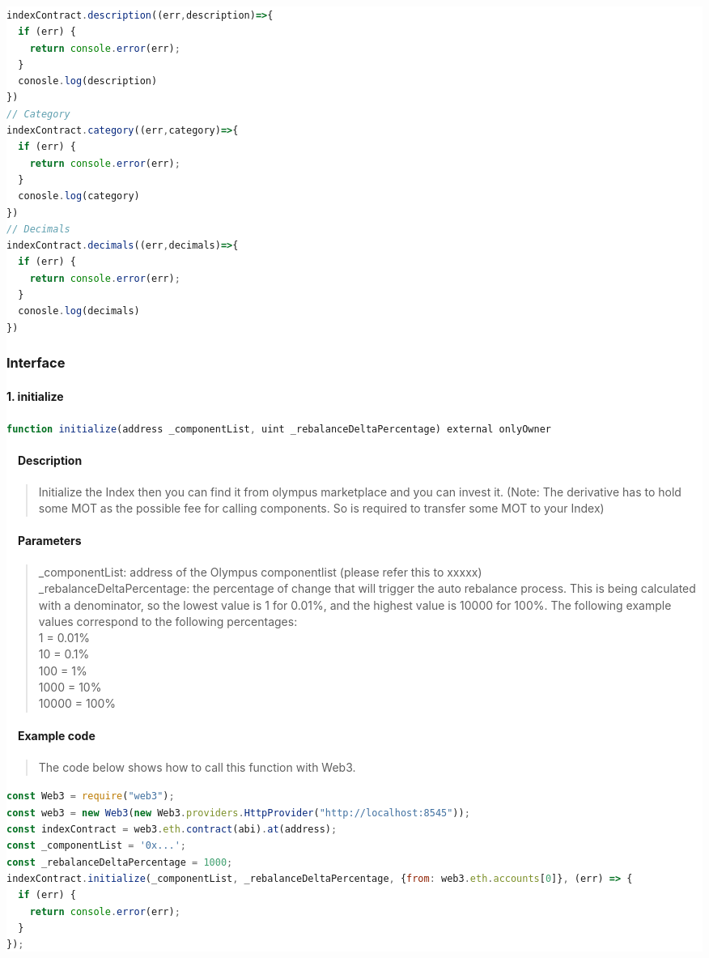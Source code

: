 ```javascript
indexContract.description((err,description)=>{
  if (err) {
    return console.error(err);
  }
  conosle.log(description)
})
// Category
indexContract.category((err,category)=>{
  if (err) {
    return console.error(err);
  }
  conosle.log(category)
})
// Decimals
indexContract.decimals((err,decimals)=>{
  if (err) {
    return console.error(err);
  }
  conosle.log(decimals)
})
```

### Interface

#### 1. initialize

```javascript
function initialize(address _componentList, uint _rebalanceDeltaPercentage) external onlyOwner
```

#### &emsp;Description
> Initialize the Index then you can find it from olympus marketplace and you can invest it. (Note: The derivative has to hold some MOT as the possible fee for calling components. So is required to transfer some MOT to your Index)

#### &emsp;Parameters
> _componentList: address of the Olympus componentlist (please refer this to xxxxx) </br>
  _rebalanceDeltaPercentage: the percentage of change that will trigger the auto rebalance process. This is being calculated with a denominator, so the lowest value is 1 for 0.01%, and the highest value is 10000 for 100%. The following example values correspond to the following percentages:</br>
    1 = 0.01%</br>
    10 = 0.1%</br>
    100 = 1%</br>
    1000 = 10%</br>
    10000 = 100%</br>

#### &emsp;Example code
> The code below shows how to call this function with Web3.

```javascript
const Web3 = require("web3");
const web3 = new Web3(new Web3.providers.HttpProvider("http://localhost:8545"));
const indexContract = web3.eth.contract(abi).at(address);
const _componentList = '0x...';
const _rebalanceDeltaPercentage = 1000;
indexContract.initialize(_componentList, _rebalanceDeltaPercentage, {from: web3.eth.accounts[0]}, (err) => {
  if (err) {
    return console.error(err);
  }
});
```
